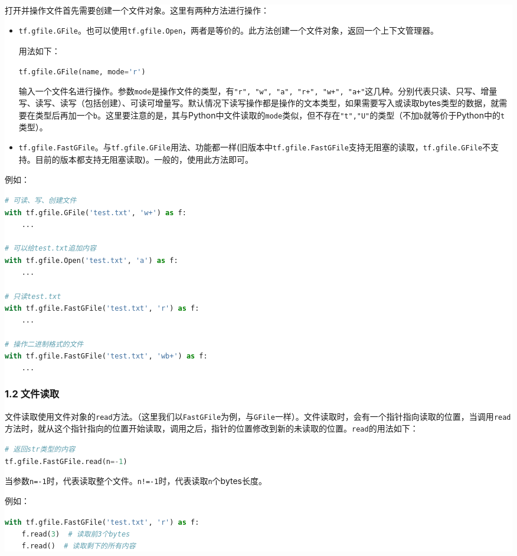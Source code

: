 打开并操作文件首先需要创建一个文件对象。这里有两种方法进行操作：

* `tf.gfile.GFile`。也可以使用`tf.gfile.Open`，两者是等价的。此方法创建一个文件对象，返回一个上下文管理器。

  用法如下：

  ~~~python
  tf.gfile.GFile(name, mode='r')
  ~~~

  输入一个文件名进行操作。参数`mode`是操作文件的类型，有`"r", "w", "a", "r+", "w+", "a+"`这几种。分别代表只读、只写、增量写、读写、读写（包括创建）、可读可增量写。默认情况下读写操作都是操作的文本类型，如果需要写入或读取bytes类型的数据，就需要在类型后再加一个`b`。这里要注意的是，其与Python中文件读取的`mode`类似，但不存在`"t","U"`的类型（不加`b`就等价于Python中的`t`类型）。

* `tf.gfile.FastGFile`。与`tf.gfile.GFile`用法、功能都一样(旧版本中`tf.gfile.FastGFile`支持无阻塞的读取，`tf.gfile.GFile`不支持。目前的版本都支持无阻塞读取)。一般的，使用此方法即可。

例如：

~~~python
# 可读、写、创建文件
with tf.gfile.GFile('test.txt', 'w+') as f:
    ...
    
# 可以给test.txt追加内容
with tf.gfile.Open('test.txt', 'a') as f:
    ...
    
# 只读test.txt
with tf.gfile.FastGFile('test.txt', 'r') as f:
    ...
    
# 操作二进制格式的文件
with tf.gfile.FastGFile('test.txt', 'wb+') as f:
    ...
~~~



### 1.2 文件读取

文件读取使用文件对象的`read`方法。（这里我们以`FastGFile`为例，与`GFile`一样）。文件读取时，会有一个指针指向读取的位置，当调用`read`方法时，就从这个指针指向的位置开始读取，调用之后，指针的位置修改到新的未读取的位置。`read`的用法如下：

~~~python
# 返回str类型的内容
tf.gfile.FastGFile.read(n=-1)
~~~

当参数`n=-1`时，代表读取整个文件。`n!=-1`时，代表读取`n`个bytes长度。

例如：

~~~python
with tf.gfile.FastGFile('test.txt', 'r') as f:
    f.read(3)  # 读取前3个bytes
    f.read()  # 读取剩下的所有内容
~~~
